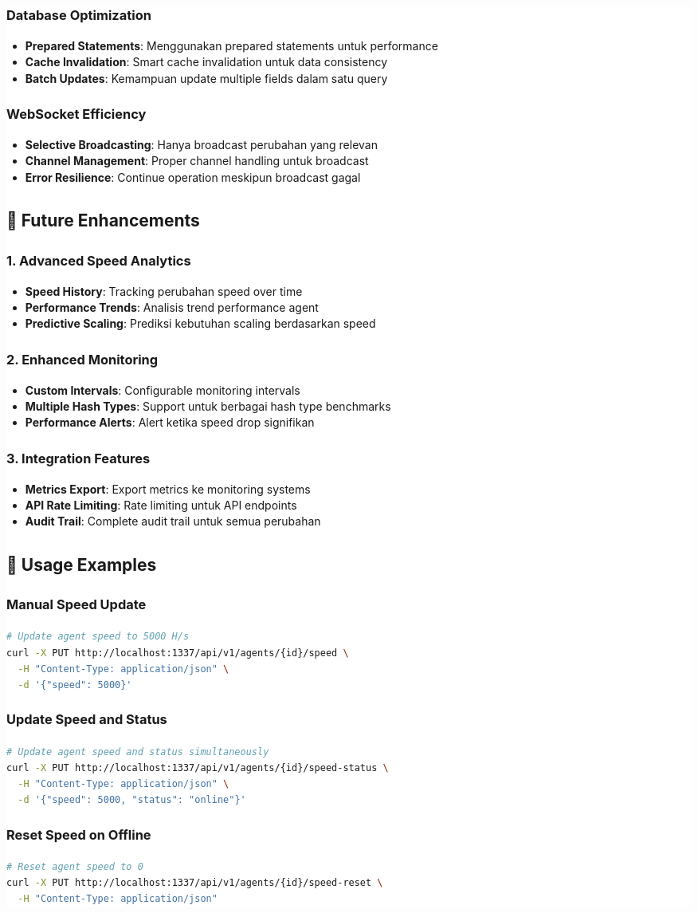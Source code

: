 ### Database Optimization
- **Prepared Statements**: Menggunakan prepared statements untuk performance
- **Cache Invalidation**: Smart cache invalidation untuk data consistency
- **Batch Updates**: Kemampuan update multiple fields dalam satu query

### WebSocket Efficiency
- **Selective Broadcasting**: Hanya broadcast perubahan yang relevan
- **Channel Management**: Proper channel handling untuk broadcast
- **Error Resilience**: Continue operation meskipun broadcast gagal

## 🔮 Future Enhancements

### 1. Advanced Speed Analytics
- **Speed History**: Tracking perubahan speed over time
- **Performance Trends**: Analisis trend performance agent
- **Predictive Scaling**: Prediksi kebutuhan scaling berdasarkan speed

### 2. Enhanced Monitoring
- **Custom Intervals**: Configurable monitoring intervals
- **Multiple Hash Types**: Support untuk berbagai hash type benchmarks
- **Performance Alerts**: Alert ketika speed drop signifikan

### 3. Integration Features
- **Metrics Export**: Export metrics ke monitoring systems
- **API Rate Limiting**: Rate limiting untuk API endpoints
- **Audit Trail**: Complete audit trail untuk semua perubahan

## 📝 Usage Examples

### Manual Speed Update
```bash
# Update agent speed to 5000 H/s
curl -X PUT http://localhost:1337/api/v1/agents/{id}/speed \
  -H "Content-Type: application/json" \
  -d '{"speed": 5000}'
```

### Update Speed and Status
```bash
# Update agent speed and status simultaneously
curl -X PUT http://localhost:1337/api/v1/agents/{id}/speed-status \
  -H "Content-Type: application/json" \
  -d '{"speed": 5000, "status": "online"}'
```

### Reset Speed on Offline
```bash
# Reset agent speed to 0
curl -X PUT http://localhost:1337/api/v1/agents/{id}/speed-reset \
  -H "Content-Type: application/json"
```
